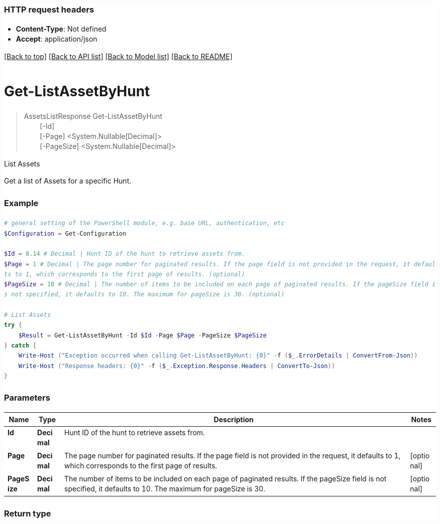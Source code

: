 ### HTTP request headers

 - **Content-Type**: Not defined
 - **Accept**: application/json

[[Back to top]](#) [[Back to API list]](../README.md#documentation-for-api-endpoints) [[Back to Model list]](../README.md#documentation-for-models) [[Back to README]](../README.md)

<a id="Get-ListAssetByHunt"></a>
# **Get-ListAssetByHunt**
> AssetsListResponse Get-ListAssetByHunt<br>
> &nbsp;&nbsp;&nbsp;&nbsp;&nbsp;&nbsp;&nbsp;&nbsp;[-Id] <Decimal><br>
> &nbsp;&nbsp;&nbsp;&nbsp;&nbsp;&nbsp;&nbsp;&nbsp;[-Page] <System.Nullable[Decimal]><br>
> &nbsp;&nbsp;&nbsp;&nbsp;&nbsp;&nbsp;&nbsp;&nbsp;[-PageSize] <System.Nullable[Decimal]><br>

List Assets

Get a list of Assets for a specific Hunt.

### Example
```powershell
# general setting of the PowerShell module, e.g. base URL, authentication, etc
$Configuration = Get-Configuration

$Id = 8.14 # Decimal | Hunt ID of the hunt to retrieve assets from.
$Page = 1 # Decimal | The page number for paginated results. If the page field is not provided in the request, it defaults to 1, which corresponds to the first page of results. (optional)
$PageSize = 10 # Decimal | The number of items to be included on each page of paginated results. If the pageSize field is not specified, it defaults to 10. The maximum for pageSize is 30. (optional)

# List Assets
try {
    $Result = Get-ListAssetByHunt -Id $Id -Page $Page -PageSize $PageSize
} catch {
    Write-Host ("Exception occurred when calling Get-ListAssetByHunt: {0}" -f ($_.ErrorDetails | ConvertFrom-Json))
    Write-Host ("Response headers: {0}" -f ($_.Exception.Response.Headers | ConvertTo-Json))
}
```

### Parameters

Name | Type | Description  | Notes
------------- | ------------- | ------------- | -------------
 **Id** | **Decimal**| Hunt ID of the hunt to retrieve assets from. | 
 **Page** | **Decimal**| The page number for paginated results. If the page field is not provided in the request, it defaults to 1, which corresponds to the first page of results. | [optional] 
 **PageSize** | **Decimal**| The number of items to be included on each page of paginated results. If the pageSize field is not specified, it defaults to 10. The maximum for pageSize is 30. | [optional] 

### Return type
